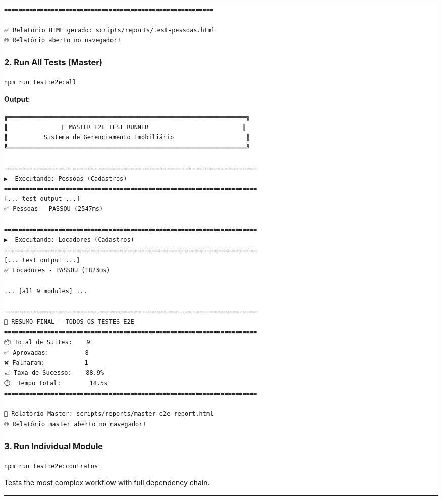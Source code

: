 ```
==========================================================

✅ Relatório HTML gerado: scripts/reports/test-pessoas.html
🌐 Relatório aberto no navegador!
```

### 2. Run All Tests (Master)
```bash
npm run test:e2e:all
```

**Output**:
```
╔══════════════════════════════════════════════════════════════════╗
║               🚀 MASTER E2E TEST RUNNER                          ║
║          Sistema de Gerenciamento Imobiliário                    ║
╚══════════════════════════════════════════════════════════════════╝

======================================================================
▶️  Executando: Pessoas (Cadastros)
======================================================================
[... test output ...]
✅ Pessoas - PASSOU (2547ms)

======================================================================
▶️  Executando: Locadores (Cadastros)
======================================================================
[... test output ...]
✅ Locadores - PASSOU (1823ms)

... [all 9 modules] ...

======================================================================
🎯 RESUMO FINAL - TODOS OS TESTES E2E
======================================================================
📦 Total de Suites:    9
✅ Aprovadas:          8
❌ Falharam:           1
📈 Taxa de Sucesso:    88.9%
⏱️  Tempo Total:        18.5s
======================================================================

📄 Relatório Master: scripts/reports/master-e2e-report.html
🌐 Relatório master aberto no navegador!
```

### 3. Run Individual Module
```bash
npm run test:e2e:contratos
```

Tests the most complex workflow with full dependency chain.

---